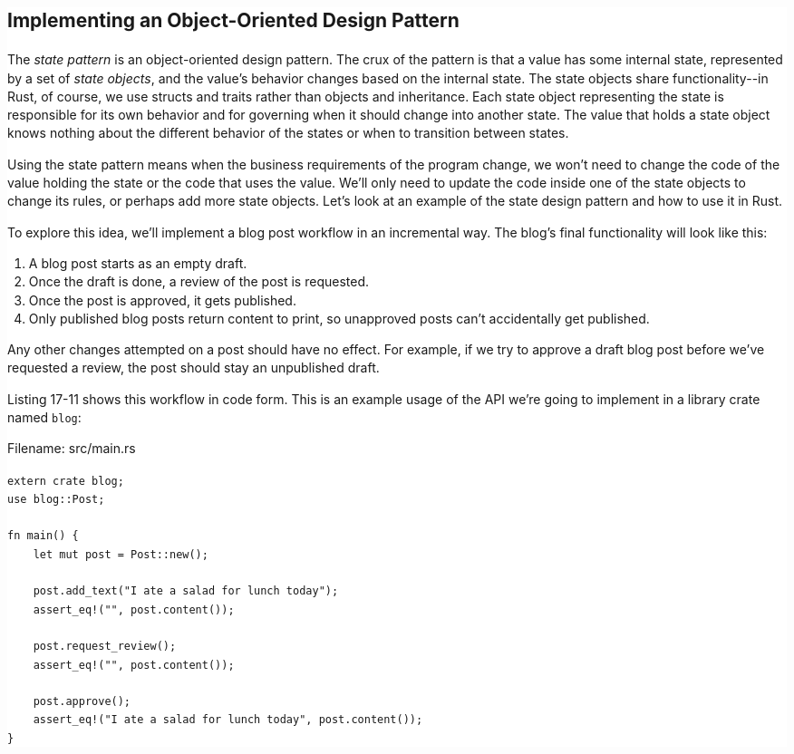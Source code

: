 ## Implementing an Object-Oriented Design Pattern

The *state pattern* is an object-oriented design pattern. The crux of the
pattern is that a value has some internal state, represented by a set of *state
objects*, and the value’s behavior changes based on the internal state. The
state objects share functionality--in Rust, of course, we use structs and
traits rather than objects and inheritance. Each state object representing the
state is responsible for its own behavior and for governing when it should
change into another state. The value that holds a state object knows nothing
about the different behavior of the states or when to transition between states.




Using the state pattern means when the business requirements of the program
change, we won’t need to change the code of the value holding the state or the
code that uses the value. We’ll only need to update the code inside one of the
state objects to change its rules, or perhaps add more state objects. Let’s
look at an example of the state design pattern and how to use it in Rust.

To explore this idea, we’ll implement a blog post workflow in an incremental
way. The blog’s final functionality will look like this:

1. A blog post starts as an empty draft.
2. Once the draft is done, a review of the post is requested.
3. Once the post is approved, it gets published.
4. Only published blog posts return content to print, so unapproved posts can’t
   accidentally get published.

Any other changes attempted on a post should have no effect. For example, if we
try to approve a draft blog post before we’ve requested a review, the post
should stay an unpublished draft.

Listing 17-11 shows this workflow in code form. This is an example usage of the
API we’re going to implement in a library crate named `blog`:

<span class="filename">Filename: src/main.rs</span>

```rust,ignore
extern crate blog;
use blog::Post;

fn main() {
    let mut post = Post::new();

    post.add_text("I ate a salad for lunch today");
    assert_eq!("", post.content());

    post.request_review();
    assert_eq!("", post.content());

    post.approve();
    assert_eq!("I ate a salad for lunch today", post.content());
}
```
